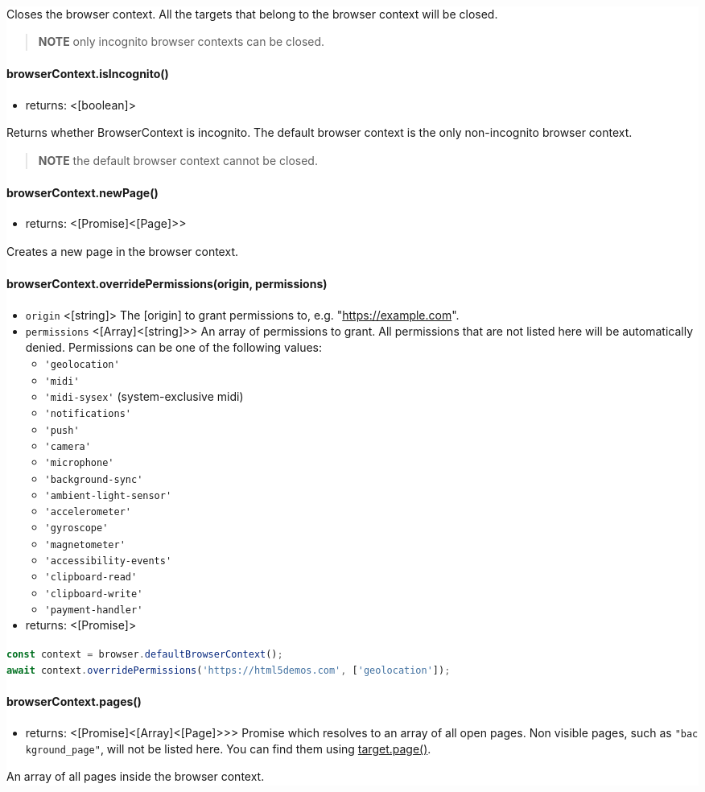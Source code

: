 Closes the browser context. All the targets that belong to the browser context
will be closed.

> **NOTE** only incognito browser contexts can be closed.

#### browserContext.isIncognito()
- returns: <[boolean]>

Returns whether BrowserContext is incognito.
The default browser context is the only non-incognito browser context.

> **NOTE** the default browser context cannot be closed.

#### browserContext.newPage()
- returns: <[Promise]<[Page]>>

Creates a new page in the browser context.


#### browserContext.overridePermissions(origin, permissions)
- `origin` <[string]> The [origin] to grant permissions to, e.g. "https://example.com".
- `permissions` <[Array]<[string]>> An array of permissions to grant. All permissions that are not listed here will be automatically denied. Permissions can be one of the following values:
    - `'geolocation'`
    - `'midi'`
    - `'midi-sysex'` (system-exclusive midi)
    - `'notifications'`
    - `'push'`
    - `'camera'`
    - `'microphone'`
    - `'background-sync'`
    - `'ambient-light-sensor'`
    - `'accelerometer'`
    - `'gyroscope'`
    - `'magnetometer'`
    - `'accessibility-events'`
    - `'clipboard-read'`
    - `'clipboard-write'`
    - `'payment-handler'`
- returns: <[Promise]>


```js
const context = browser.defaultBrowserContext();
await context.overridePermissions('https://html5demos.com', ['geolocation']);
```


#### browserContext.pages()
- returns: <[Promise]<[Array]<[Page]>>> Promise which resolves to an array of all open pages. Non visible pages, such as `"background_page"`, will not be listed here. You can find them using [target.page()](#targetpage).

An array of all pages inside the browser context.
